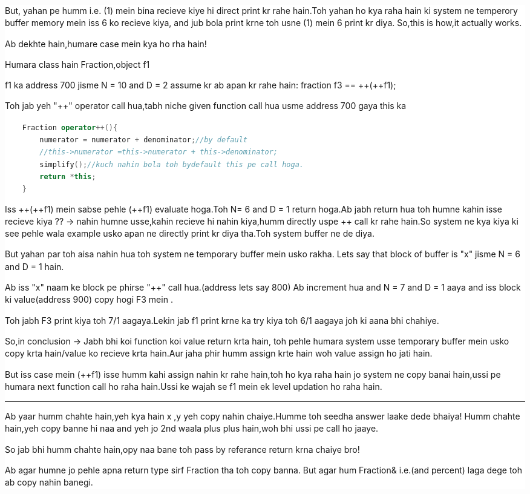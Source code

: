 But, yahan pe humm i.e. (1) mein bina recieve kiye hi direct print kr rahe hain.Toh yahan ho kya raha hain ki system ne temperory buffer memory mein iss 6 ko recieve kiya, and jub bola print krne toh usne (1) mein 6 print kr diya. So,this is how,it actually works.

Ab dekhte hain,humare case mein kya ho rha hain!

Humara class hain Fraction,object f1

f1 ka address 700 jisme N = 10 and D = 2 assume kr
ab apan kr rahe hain:
fraction f3 == ++(++f1);

Toh jab yeh "++" operator call hua,tabh niche given function call hua usme address 700 gaya this ka

```C++
    Fraction operator++(){ 
        numerator = numerator + denominator;//by default
        //this->numerator =this->numerator + this->denominator;
        simplify();//kuch nahin bola toh bydefault this pe call hoga.
        return *this;
    }
```

Iss ++(++f1) mein sabse pehle (++f1) evaluate hoga.Toh N= 6 and D = 1 return hoga.Ab jabh return hua toh humne kahin isse recieve kiya ??
-> nahin humne usse,kahin recieve hi nahin kiya,humm directly uspe ++ call kr rahe hain.So system ne kya kiya ki see pehle wala example usko apan ne directly print kr diya tha.Toh system buffer ne de diya.

But yahan par toh aisa nahin hua toh system ne temporary buffer mein usko rakha.
Lets say that block of buffer is "x" jisme N = 6 and D = 1 hain.

Ab iss "x" naam ke block pe phirse "++" call hua.(address lets say 800)
Ab increment hua and N = 7 and D = 1 aaya and iss block ki value(address 900) copy hogi F3 mein .

Toh jabh F3 print kiya toh 7/1 aagaya.Lekin jab f1 print krne ka try kiya toh 6/1 aagaya joh ki aana bhi chahiye.

So,in conclusion -> Jabh bhi koi function koi value return krta hain, toh pehle humara system usse temporary buffer mein usko copy krta hain/value ko recieve krta hain.Aur jaha phir humm assign krte hain woh value assign ho jati hain.

But iss case mein (++f1) isse humm kahi assign nahin kr rahe hain,toh ho kya raha hain jo system ne copy banai hain,ussi pe humara next function call ho raha hain.Ussi ke wajah se f1 mein ek level updation ho raha hain.

-----------------------------------------------

Ab yaar humm chahte hain,yeh kya hain x ,y yeh copy nahin chaiye.Humme toh seedha answer laake dede bhaiya!
Humm chahte hain,yeh copy banne hi naa and yeh jo 2nd waala plus plus hain,woh bhi ussi pe call ho jaaye.

So jab bhi humm chahte hain,opy naa bane toh pass by referance return krna chaiye bro!

Ab agar humne jo pehle apna return type sirf Fraction tha toh copy banna.
But agar hum Fraction& i.e.(and percent) laga dege toh ab copy nahin banegi.

